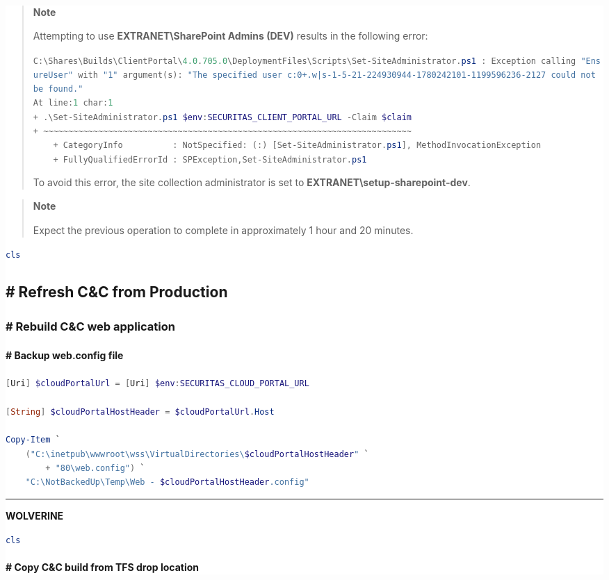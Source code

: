 > **Note**
>
> Attempting to use **EXTRANET\\SharePoint Admins (DEV)** results in the following error:
>
> ```PowerShell
> C:\Shares\Builds\ClientPortal\4.0.705.0\DeploymentFiles\Scripts\Set-SiteAdministrator.ps1 : Exception calling "EnsureUser" with "1" argument(s): "The specified user c:0+.w|s-1-5-21-224930944-1780242101-1199596236-2127 could not be found."
> At line:1 char:1
> + .\Set-SiteAdministrator.ps1 $env:SECURITAS_CLIENT_PORTAL_URL -Claim $claim
> + ~~~~~~~~~~~~~~~~~~~~~~~~~~~~~~~~~~~~~~~~~~~~~~~~~~~~~~~~~~~~~~~~~~~~~~~~~~
>     + CategoryInfo          : NotSpecified: (:) [Set-SiteAdministrator.ps1], MethodInvocationException
>     + FullyQualifiedErrorId : SPException,Set-SiteAdministrator.ps1
> ```
>
> To avoid this error, the site collection administrator is set to **EXTRANET\\setup-sharepoint-dev**.

> **Note**
>
> Expect the previous operation to complete in approximately 1 hour and 20 minutes.

```PowerShell
cls
```

## # Refresh C&C from Production

### # Rebuild C&C web application

#### # Backup web.config file

```PowerShell
[Uri] $cloudPortalUrl = [Uri] $env:SECURITAS_CLOUD_PORTAL_URL

[String] $cloudPortalHostHeader = $cloudPortalUrl.Host

Copy-Item `
    ("C:\inetpub\wwwroot\wss\VirtualDirectories\$cloudPortalHostHeader" `
        + "80\web.config") `
    "C:\NotBackedUp\Temp\Web - $cloudPortalHostHeader.config"
```

---

**WOLVERINE**

```PowerShell
cls
```

#### # Copy C&C build from TFS drop location
